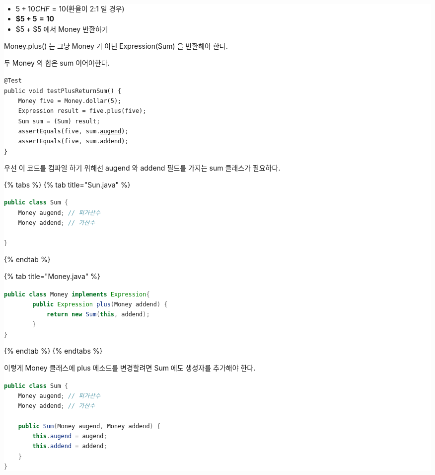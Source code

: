 * $5 + 10CHF = 10$(환율이 2:1  일 경우)
* **$5 + $5 = 10$**
* $5 + $5 에서 Money 반환하기

Money.plus() 는 그냥 Money 가 아닌 Expression(Sum) 을 반환해야 한다.&#x20;

두 Money 의 합은 sum 이어야한다.&#x20;

<pre class="language-java"><code class="lang-java">@Test
public void testPlusReturnSum() {
    Money five = Money.dollar(5);
    Expression result = five.plus(five);
    Sum sum = (Sum) result;
    assertEquals(five, sum.<a data-footnote-ref href="#user-content-fn-1">augend</a>);
    assertEquals(five, sum.addend);
}
</code></pre>

우선 이 코드를 컴파일 하기 위해선 augend 와 addend 필드를 가지는 sum 클래스가 필요하다.

{% tabs %}
{% tab title="Sun.java" %}
```java
public class Sum {
    Money augend; // 피가산수
    Money addend; // 가산수

}
```
{% endtab %}

{% tab title="Money.java" %}
```java
public class Money implements Expression{
        public Expression plus(Money addend) {
            return new Sum(this, addend);
        }
}
```
{% endtab %}
{% endtabs %}

이렇게 Money 클래스에 plus 메소드를 변경할려면 Sum 에도 생성자를 추가해야 한다.&#x20;



```java
public class Sum {
    Money augend; // 피가산수
    Money addend; // 가산수

    public Sum(Money augend, Money addend) {
        this.augend = augend;
        this.addend = addend;
    }
}
```
